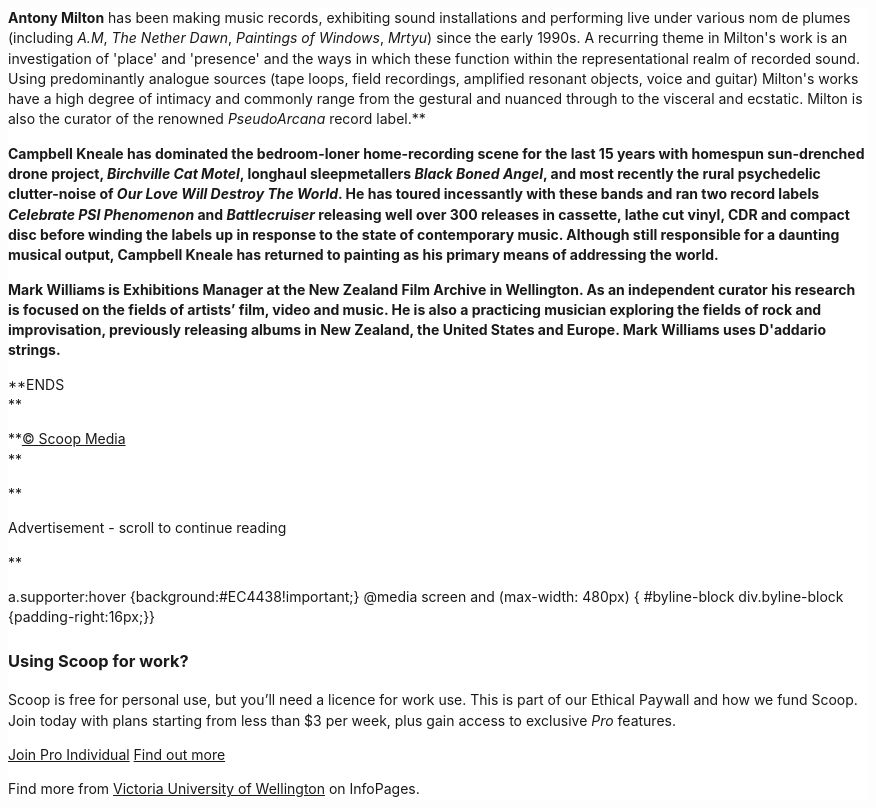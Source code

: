 **Antony Milton** has been making music records, exhibiting sound installations and performing live under various nom de plumes (including _A.M_, _The Nether Dawn_, _Paintings of Windows_, _Mrtyu_) since the early 1990s. A recurring theme in Milton's work is an investigation of 'place' and 'presence' and the ways in which these function within the representational realm of recorded sound. Using predominantly analogue sources (tape loops, field recordings, amplified resonant objects, voice and guitar) Milton's works have a high degree of intimacy and commonly range from the gestural and nuanced through to the visceral and ecstatic. Milton is also the curator of the renowned _PseudoArcana_ record label.**

****Campbell Kneale** has dominated the bedroom-loner home-recording scene for the last 15 years with homespun sun-drenched drone project, _Birchville Cat Motel_, longhaul sleepmetallers _Black Boned Angel_, and most recently the rural psychedelic clutter-noise of _Our Love Will Destroy The World_. He has toured incessantly with these bands and ran two record labels _Celebrate PSI Phenomenon_ and _Battlecruiser_ releasing well over 300 releases in cassette, lathe cut vinyl, CDR and compact disc before winding the labels up in response to the state of contemporary music. Although still responsible for a daunting musical output, Campbell Kneale has returned to painting as his primary means of addressing the world.**

****Mark Williams** is Exhibitions Manager at the New Zealand Film Archive in Wellington. As an independent curator his research is focused on the fields of artists’ film, video and music. He is also a practicing musician exploring the fields of rock and improvisation, previously releasing albums in New Zealand, the United States and Europe. Mark Williams uses D'addario strings.**

**ENDS  
**

**[© Scoop Media](http://www.scoop.co.nz/about/terms.html)  
**

**

Advertisement - scroll to continue reading



**

a.supporter:hover {background:#EC4438!important;} @media screen and (max-width: 480px) { #byline-block div.byline-block {padding-right:16px;}}

### Using Scoop for work?

Scoop is free for personal use, but you’ll need a licence for work use. This is part of our Ethical Paywall and how we fund Scoop. Join today with plans starting from less than $3 per week, plus gain access to exclusive _Pro_ features.  
  
[Join Pro Individual](https://pro.scoop.co.nz/Individual/?from=ProIn24) [Find out more](https://pro.scoop.co.nz/using-scoop-for-work/?from=ProIn24)

Find more from [Victoria University of Wellington](https://info.scoop.co.nz/Victoria_University_of_Wellington) on InfoPages.